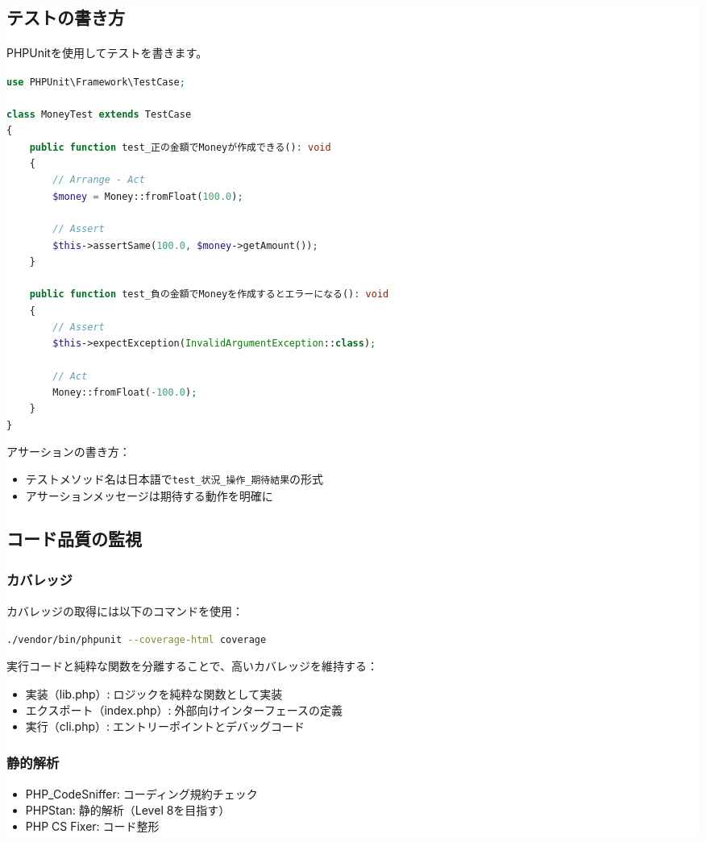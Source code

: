 ## テストの書き方

PHPUnitを使用してテストを書きます。

```php
use PHPUnit\Framework\TestCase;

class MoneyTest extends TestCase
{
    public function test_正の金額でMoneyが作成できる(): void
    {
        // Arrange - Act
        $money = Money::fromFloat(100.0);

        // Assert
        $this->assertSame(100.0, $money->getAmount());
    }

    public function test_負の金額でMoneyを作成するとエラーになる(): void
    {
        // Assert
        $this->expectException(InvalidArgumentException::class);

        // Act
        Money::fromFloat(-100.0);
    }
}
```

アサーションの書き方：
- テストメソッド名は日本語で`test_状況_操作_期待結果`の形式
- アサーションメッセージは期待する動作を明確に

## コード品質の監視

### カバレッジ

カバレッジの取得には以下のコマンドを使用：

```bash
./vendor/bin/phpunit --coverage-html coverage
```

実行コードと純粋な関数を分離することで、高いカバレッジを維持する：

- 実装（lib.php）: ロジックを純粋な関数として実装
- エクスポート（index.php）: 外部向けインターフェースの定義
- 実行（cli.php）: エントリーポイントとデバッグコード

### 静的解析

- PHP_CodeSniffer: コーディング規約チェック
- PHPStan: 静的解析（Level 8を目指す）
- PHP CS Fixer: コード整形
